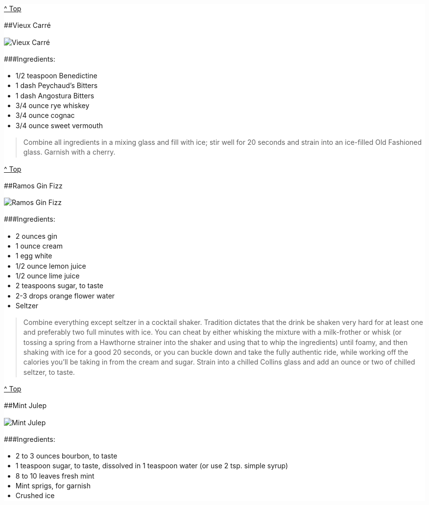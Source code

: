 [^ Top ](#drink-list)

##Vieux Carré

![Vieux Carré](http://i.imgur.com/3DkxyUh.jpg)


###Ingredients:
  * 1/2 teaspoon Benedictine
  * 1 dash Peychaud’s Bitters
  * 1 dash Angostura Bitters
  * 3/4 ounce rye whiskey
  * 3/4 ounce cognac
  * 3/4 ounce sweet vermouth

>Combine all ingredients in a mixing glass and fill with ice; stir well for 20 seconds and strain into an ice-filled Old Fashioned glass. Garnish with a cherry.

[^ Top ](#drink-list)

##Ramos Gin Fizz

![Ramos Gin Fizz](http://i.imgur.com/gNiZFeF.jpg)


###Ingredients:
  * 2 ounces gin
  * 1 ounce cream
  * 1 egg white
  * 1/2 ounce lemon juice
  * 1/2 ounce lime juice
  * 2 teaspoons sugar, to taste
  * 2-3 drops orange flower water
  * Seltzer

>Combine everything except seltzer in a cocktail shaker. Tradition dictates that the drink be shaken very hard for at least one and preferably two full minutes with ice. You can cheat by either whisking the mixture with a milk-frother or whisk (or tossing a spring from a Hawthorne strainer into the shaker and using that to whip the ingredients) until foamy, and then shaking with ice for a good 20 seconds, or you can buckle down and take the fully authentic ride, while working off the calories you’ll be taking in from the cream and sugar. Strain into a chilled Collins glass and add an ounce or two of chilled seltzer, to taste.

[^ Top ](#drink-list)

##Mint Julep

![Mint Julep](http://i.imgur.com/AKS3VpE.jpg)


###Ingredients:
  * 2 to 3 ounces bourbon, to taste
  * 1 teaspoon sugar, to taste, dissolved in 1 teaspoon water (or use 2 tsp. simple syrup)
  * 8 to 10 leaves fresh mint
  * Mint sprigs, for garnish
  * Crushed ice
